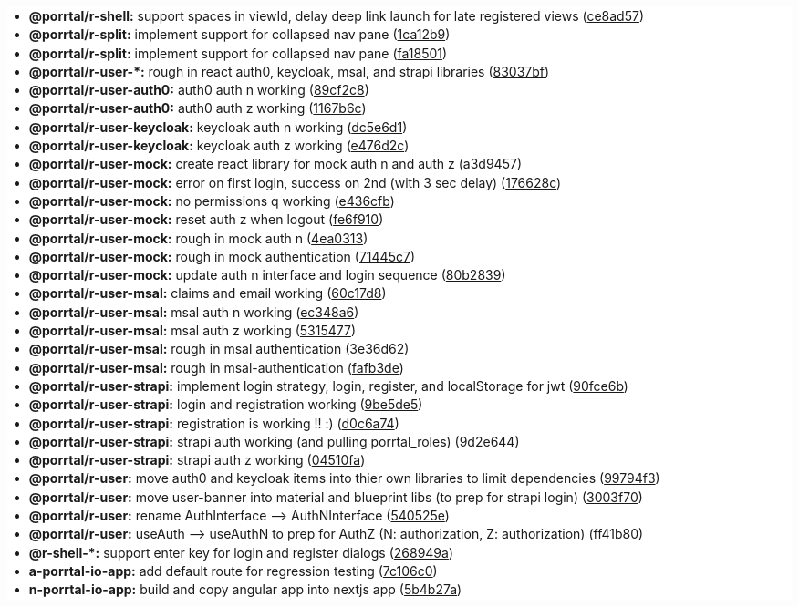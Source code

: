 - **@porrtal/r-shell:** support spaces in viewId, delay deep link launch for late registered views ([ce8ad57](https://github.com/Comcast/Porrtal/commit/ce8ad579eb7072ad41602b49f86bed3e977bec1e))
- **@porrtal/r-split:** implement support for collapsed nav pane ([1ca12b9](https://github.com/Comcast/Porrtal/commit/1ca12b996c5d0ca7e78e843621fc5759d0238de9))
- **@porrtal/r-split:** implement support for collapsed nav pane ([fa18501](https://github.com/Comcast/Porrtal/commit/fa18501914a25f2bdd98a48d29e54b4393b5ba74))
- **@porrtal/r-user-\*:** rough in react auth0, keycloak, msal, and strapi libraries ([83037bf](https://github.com/Comcast/Porrtal/commit/83037bf9257da81e0810fa8f38bdcf611dc190f0))
- **@porrtal/r-user-auth0:** auth0 auth n working ([89cf2c8](https://github.com/Comcast/Porrtal/commit/89cf2c84d7e28569e5717295ddda0857a8b20d05))
- **@porrtal/r-user-auth0:** auth0 auth z working ([1167b6c](https://github.com/Comcast/Porrtal/commit/1167b6c2aa83e721dd536d4ee744c766962f232b))
- **@porrtal/r-user-keycloak:** keycloak auth n working ([dc5e6d1](https://github.com/Comcast/Porrtal/commit/dc5e6d140bceddcb4027326a5aa4a264d6ff0262))
- **@porrtal/r-user-keycloak:** keycloak auth z working ([e476d2c](https://github.com/Comcast/Porrtal/commit/e476d2ccc7fb792bb9594a0af4f6ef7d85f28834))
- **@porrtal/r-user-mock:** create react library for mock auth n and auth z ([a3d9457](https://github.com/Comcast/Porrtal/commit/a3d94573664d077cde0d8010aee94e3795e1836e))
- **@porrtal/r-user-mock:** error on first login, success on 2nd (with 3 sec delay) ([176628c](https://github.com/Comcast/Porrtal/commit/176628c08ffe154af5962843bec749c8d2ebe3ee))
- **@porrtal/r-user-mock:** no permissions q working ([e436cfb](https://github.com/Comcast/Porrtal/commit/e436cfbaa81f43bf15574bf77b01dc25d5ff7b6f))
- **@porrtal/r-user-mock:** reset auth z when logout ([fe6f910](https://github.com/Comcast/Porrtal/commit/fe6f910900aa19580d15a2a7cc7ace1e108b9a3e))
- **@porrtal/r-user-mock:** rough in mock auth n ([4ea0313](https://github.com/Comcast/Porrtal/commit/4ea0313793f93293dc01a8b8dd723c15868325e4))
- **@porrtal/r-user-mock:** rough in mock authentication ([71445c7](https://github.com/Comcast/Porrtal/commit/71445c705f9e50efbd357d0283abf390445a517b))
- **@porrtal/r-user-mock:** update auth n interface and login sequence ([80b2839](https://github.com/Comcast/Porrtal/commit/80b28393c2cfff4f6b5b37d66d28ffd8f881d468))
- **@porrtal/r-user-msal:** claims and email working ([60c17d8](https://github.com/Comcast/Porrtal/commit/60c17d886108b5bc58459298dfdca2b185ca8089))
- **@porrtal/r-user-msal:** msal auth n working ([ec348a6](https://github.com/Comcast/Porrtal/commit/ec348a6bb84c8c70bef556f772d2ab67ea3b6c06))
- **@porrtal/r-user-msal:** msal auth z working ([5315477](https://github.com/Comcast/Porrtal/commit/53154772ecab328ae1bbed6e0a49089d87a98ecd))
- **@porrtal/r-user-msal:** rough in msal authentication ([3e36d62](https://github.com/Comcast/Porrtal/commit/3e36d62dc923365cf0f86cb1b8e077fcef9ef26c))
- **@porrtal/r-user-msal:** rough in msal-authentication ([fafb3de](https://github.com/Comcast/Porrtal/commit/fafb3def18ea6bed274f942547dccb846696b317))
- **@porrtal/r-user-strapi:** implement login strategy, login, register, and localStorage for jwt ([90fce6b](https://github.com/Comcast/Porrtal/commit/90fce6b3a75684ea0420fbb1c181beac65573da9))
- **@porrtal/r-user-strapi:** login and registration working ([9be5de5](https://github.com/Comcast/Porrtal/commit/9be5de528354a928e7a7fe4085525022100c2a15))
- **@porrtal/r-user-strapi:** registration is working !! :) ([d0c6a74](https://github.com/Comcast/Porrtal/commit/d0c6a7445e81177fa5435728ab07fe07cd9cc6d4))
- **@porrtal/r-user-strapi:** strapi auth working (and pulling porrtal_roles) ([9d2e644](https://github.com/Comcast/Porrtal/commit/9d2e644e5be9820b9b255944a5e0c9fad347d9b6))
- **@porrtal/r-user-strapi:** strapi auth z working ([04510fa](https://github.com/Comcast/Porrtal/commit/04510fa7b3b4ee59d8eb66b655fe17637a3bf7ee))
- **@porrtal/r-user:** move auth0 and keycloak items into thier own libraries to limit dependencies ([99794f3](https://github.com/Comcast/Porrtal/commit/99794f3dfae0bd556039b966887a838944851b34))
- **@porrtal/r-user:** move user-banner into material and blueprint libs (to prep for strapi login) ([3003f70](https://github.com/Comcast/Porrtal/commit/3003f7041275da22f813c23429bee96ee6ea0966))
- **@porrtal/r-user:** rename AuthInterface --> AuthNInterface ([540525e](https://github.com/Comcast/Porrtal/commit/540525e8367fd7f0d427a8e11c6451350661b694))
- **@porrtal/r-user:** useAuth --> useAuthN to prep for AuthZ (N: authorization, Z: authorization) ([ff41b80](https://github.com/Comcast/Porrtal/commit/ff41b8031be8f92846227d037a90ab5802d6a315))
- **@r-shell-\*:** support enter key for login and register dialogs ([268949a](https://github.com/Comcast/Porrtal/commit/268949afbd5c8060cf13719019007028b367e6f9))
- **a-porrtal-io-app:** add default route for regression testing ([7c106c0](https://github.com/Comcast/Porrtal/commit/7c106c08d4ea2bdcd1e0d6960f8e1be871bea883))
- **n-porrtal-io-app:** build and copy angular app into nextjs app ([5b4b27a](https://github.com/Comcast/Porrtal/commit/5b4b27a34a3092fa935968209828dd38cef9a095))